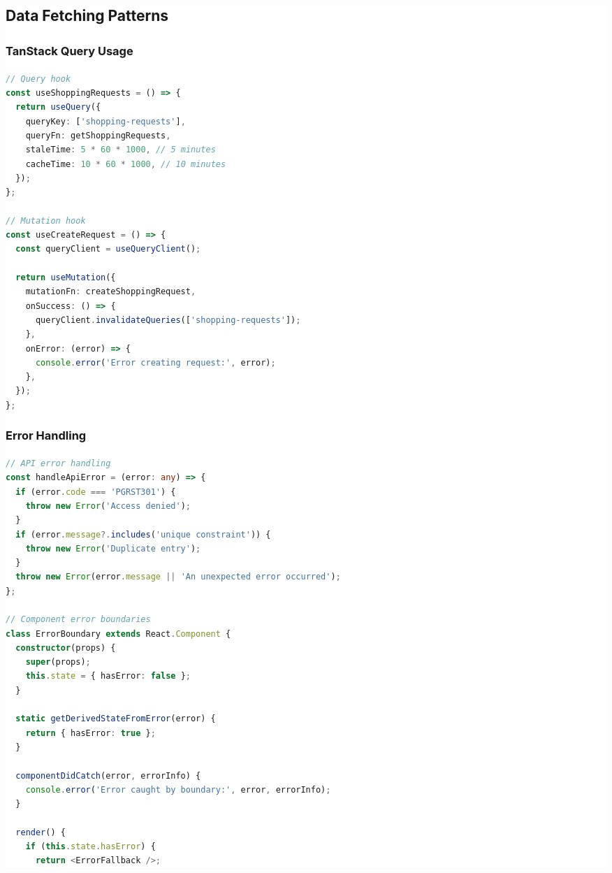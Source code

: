 ## Data Fetching Patterns

### TanStack Query Usage

```typescript
// Query hook
const useShoppingRequests = () => {
  return useQuery({
    queryKey: ['shopping-requests'],
    queryFn: getShoppingRequests,
    staleTime: 5 * 60 * 1000, // 5 minutes
    cacheTime: 10 * 60 * 1000, // 10 minutes
  });
};

// Mutation hook
const useCreateRequest = () => {
  const queryClient = useQueryClient();
  
  return useMutation({
    mutationFn: createShoppingRequest,
    onSuccess: () => {
      queryClient.invalidateQueries(['shopping-requests']);
    },
    onError: (error) => {
      console.error('Error creating request:', error);
    },
  });
};
```

### Error Handling

```typescript
// API error handling
const handleApiError = (error: any) => {
  if (error.code === 'PGRST301') {
    throw new Error('Access denied');
  }
  if (error.message?.includes('unique constraint')) {
    throw new Error('Duplicate entry');
  }
  throw new Error(error.message || 'An unexpected error occurred');
};

// Component error boundaries
class ErrorBoundary extends React.Component {
  constructor(props) {
    super(props);
    this.state = { hasError: false };
  }

  static getDerivedStateFromError(error) {
    return { hasError: true };
  }

  componentDidCatch(error, errorInfo) {
    console.error('Error caught by boundary:', error, errorInfo);
  }

  render() {
    if (this.state.hasError) {
      return <ErrorFallback />;
```